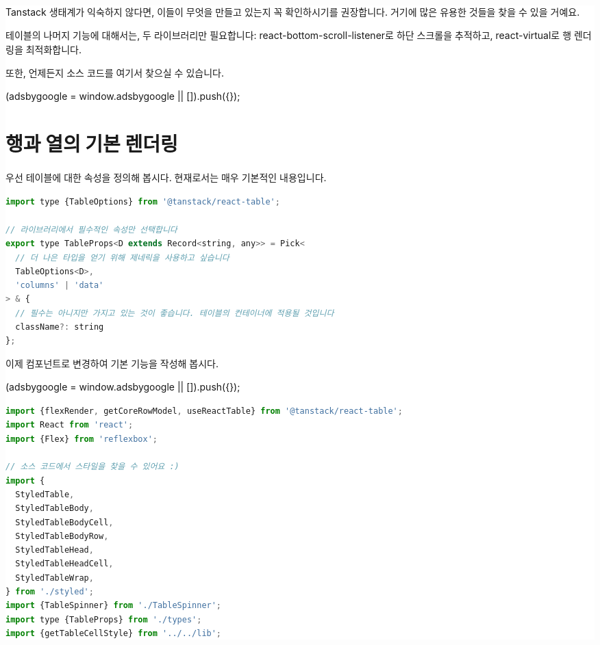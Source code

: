 Tanstack 생태계가 익숙하지 않다면, 이들이 무엇을 만들고 있는지 꼭 확인하시기를 권장합니다. 거기에 많은 유용한 것들을 찾을 수 있을 거예요.

테이블의 나머지 기능에 대해서는, 두 라이브러리만 필요합니다: react-bottom-scroll-listener로 하단 스크롤을 추적하고, react-virtual로 행 렌더링을 최적화합니다.

또한, 언제든지 소스 코드를 여기서 찾으실 수 있습니다.


<ins class="adsbygoogle"
  style="display:block"
  data-ad-client="ca-pub-4877378276818686"
  data-ad-slot="9743150776"
  data-ad-format="auto"
  data-full-width-responsive="true"></ins>
<component is="script">
(adsbygoogle = window.adsbygoogle || []).push({});
</component>

# 행과 열의 기본 렌더링

우선 테이블에 대한 속성을 정의해 봅시다. 현재로서는 매우 기본적인 내용입니다.

```js
import type {TableOptions} from '@tanstack/react-table';

// 라이브러리에서 필수적인 속성만 선택합니다
export type TableProps<D extends Record<string, any>> = Pick<
  // 더 나은 타입을 얻기 위해 제네릭을 사용하고 싶습니다
  TableOptions<D>,
  'columns' | 'data'
> & {
  // 필수는 아니지만 가지고 있는 것이 좋습니다. 테이블의 컨테이너에 적용될 것입니다
  className?: string
};
```

이제 컴포넌트로 변경하여 기본 기능을 작성해 봅시다.


<ins class="adsbygoogle"
  style="display:block"
  data-ad-client="ca-pub-4877378276818686"
  data-ad-slot="9743150776"
  data-ad-format="auto"
  data-full-width-responsive="true"></ins>
<component is="script">
(adsbygoogle = window.adsbygoogle || []).push({});
</component>

```js
import {flexRender, getCoreRowModel, useReactTable} from '@tanstack/react-table';
import React from 'react';
import {Flex} from 'reflexbox';

// 소스 코드에서 스타일을 찾을 수 있어요 :)
import {
  StyledTable,
  StyledTableBody,
  StyledTableBodyCell,
  StyledTableBodyRow,
  StyledTableHead,
  StyledTableHeadCell,
  StyledTableWrap,
} from './styled';
import {TableSpinner} from './TableSpinner';
import type {TableProps} from './types';
import {getTableCellStyle} from '../../lib';
```